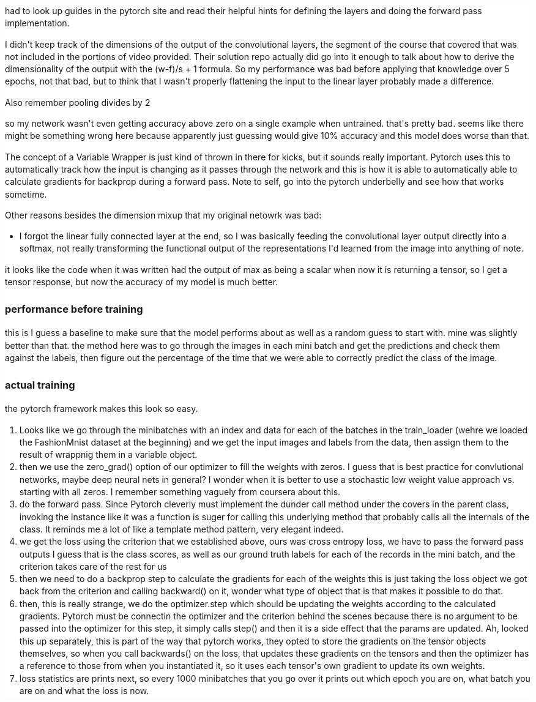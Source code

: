 had to look up guides in the pytorch site and read their helpful hints for defining the layers and doing the forward pass implementation. 

I didn't keep track of the dimensions of the output of the convolutional layers, the segment of the course that covered that was not included in the portions of video provided. Their solution repo actually did go into it enough to talk about how to derive the dimensionality of the output with the (w-f)/s + 1 formula. So my performance was bad before applying that knowledge over 5 epochs, not that bad, but to think that I wasn't properly flattening the input to the linear layer probably made a difference. 

Also remember pooling divides by 2

so my network wasn't even getting accuracy above zero on a single example when untrained. that's pretty bad. seems like there might be something wrong here because apparently just guessing would give 10% accuracy and this model does worse than that. 

The concept of a Variable Wrapper is just kind of thrown in there for kicks, but it sounds really important. Pytorch uses this to automatically track how the input is changing as it passes through the network and this is how it is able to automatically able to calculate gradients for backprop during a forward pass. Note to self, go into the pytorch underbelly and see how that works sometime. 

Other reasons besides the dimension mixup that my original netowrk was bad:
- I forgot the linear fully connected layer at the end, so I was basically feeding the convolutional layer output directly into a softmax, not really transforming the functional output of the representations I'd learned from the image into anything of note. 

it looks like the code when it was written had the output of max as being a scalar when now it is returning a tensor, so I get a tensor response, but now the accuracy of my model is much better. 

### performance before training

this is I guess a baseline to make sure that the model performs about as well as a random guess to start with. mine was slightly better than that. 
the method here was to go through the images in each mini batch and get the predictions and check them against the labels, then figure out the percentage of the time that we were able to correctly predict the class of the image. 

### actual training

the pytorch framework makes this look so easy. 
1. Looks like we go through the minibatches with an index and data for each of the batches in the train_loader (wehre we loaded the FashionMnist dataset at the beginning) and we get the input images and labels from the data, then assign them to the result of wrappnig them in a variable object. 
2. then we use the zero_grad() option of our optimizer to fill the weights with zeros. I guess that is best practice for convlutional networks, maybe deep neural nets in general? I wonder when it is better to use a stochastic low weight value approach vs. starting with all zeros. I remember something vaguely from coursera about this.
3. do the forward pass. Since Pytorch cleverly must implement the dunder call method under the covers in the parent class, invoking the instance like it was a function is suger for calling this underlying method that probably calls all the internals of the class. It reminds me a lot of like a template method pattern, very elegant indeed. 
4. we get the loss using the criterion that we established above, ours was cross entropy loss, we have to pass the forward pass outputs I guess that is the class scores, as well as our ground truth labels for each of the records in the mini batch, and the criterion takes care of the rest for us
5. then we need to do a backprop step to calculate the gradients for each of the weights this is just taking the loss object we got back from the criterion and calling backward() on it, wonder what type of object that is that makes it possible to do that. 
6. then, this is really strange, we do the optimizer.step which should be updating the weights according to the calculated gradients. Pytorch must be connectin the optimizer and the criterion behind the scenes because there is no argument to be passed into the optimizer for this step, it simply calls step() and then it is a side effect that the params are updated. Ah, looked this up separately, this is part of the way that pytorch works, they opted to store the gradients on the tensor objects themselves, so when you call backwards() on the loss, that updates these gradients on the tensors and then the optimizer has a reference to those from when you instantiated it, so it uses each tensor's own gradient to update its own weights. 
7. loss statistics are prints next, so every 1000 minibatches that you go over it prints out which epoch you are on, what batch you are on and what the loss is now. 